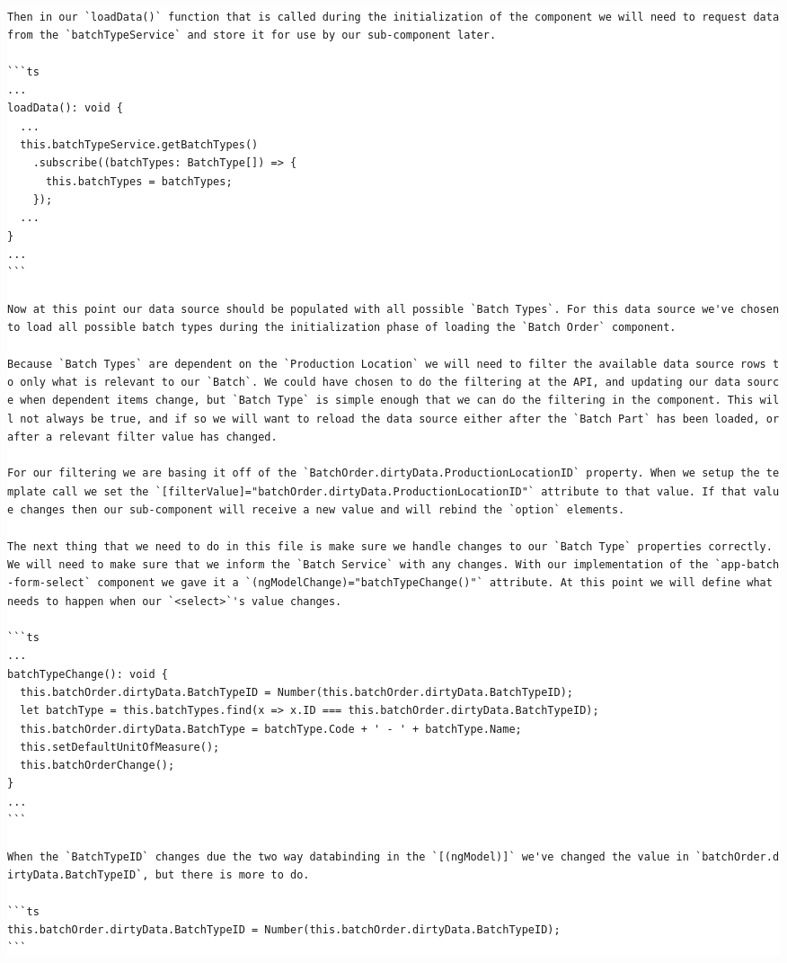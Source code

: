     Then in our `loadData()` function that is called during the initialization of the component we will need to request data from the `batchTypeService` and store it for use by our sub-component later.

    ```ts
    ...
    loadData(): void {
      ...
      this.batchTypeService.getBatchTypes()
        .subscribe((batchTypes: BatchType[]) => {
          this.batchTypes = batchTypes;
        });
      ...
    }
    ...
    ```

    Now at this point our data source should be populated with all possible `Batch Types`. For this data source we've chosen to load all possible batch types during the initialization phase of loading the `Batch Order` component.
    
    Because `Batch Types` are dependent on the `Production Location` we will need to filter the available data source rows to only what is relevant to our `Batch`. We could have chosen to do the filtering at the API, and updating our data source when dependent items change, but `Batch Type` is simple enough that we can do the filtering in the component. This will not always be true, and if so we will want to reload the data source either after the `Batch Part` has been loaded, or after a relevant filter value has changed.

    For our filtering we are basing it off of the `BatchOrder.dirtyData.ProductionLocationID` property. When we setup the template call we set the `[filterValue]="batchOrder.dirtyData.ProductionLocationID"` attribute to that value. If that value changes then our sub-component will receive a new value and will rebind the `option` elements.

    The next thing that we need to do in this file is make sure we handle changes to our `Batch Type` properties correctly. We will need to make sure that we inform the `Batch Service` with any changes. With our implementation of the `app-batch-form-select` component we gave it a `(ngModelChange)="batchTypeChange()"` attribute. At this point we will define what needs to happen when our `<select>`'s value changes.

    ```ts
    ...
    batchTypeChange(): void {
      this.batchOrder.dirtyData.BatchTypeID = Number(this.batchOrder.dirtyData.BatchTypeID);
      let batchType = this.batchTypes.find(x => x.ID === this.batchOrder.dirtyData.BatchTypeID);
      this.batchOrder.dirtyData.BatchType = batchType.Code + ' - ' + batchType.Name;
      this.setDefaultUnitOfMeasure();
      this.batchOrderChange();
    }
    ...
    ```

    When the `BatchTypeID` changes due the two way databinding in the `[(ngModel)]` we've changed the value in `batchOrder.dirtyData.BatchTypeID`, but there is more to do. 
    
    ```ts
    this.batchOrder.dirtyData.BatchTypeID = Number(this.batchOrder.dirtyData.BatchTypeID);
    ```

